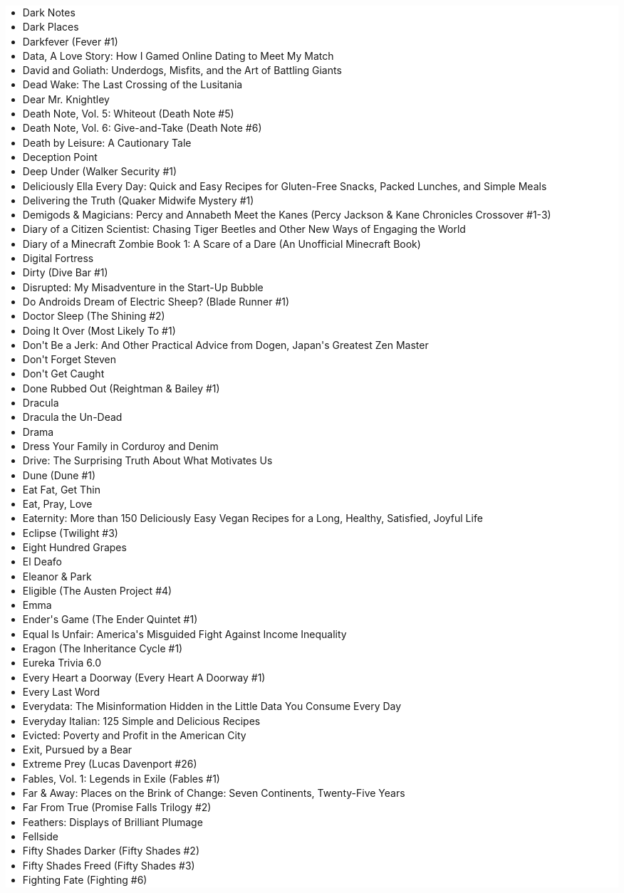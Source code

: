- Dark Notes
- Dark Places
- Darkfever (Fever #1)
- Data, A Love Story: How I Gamed Online Dating to Meet My Match
- David and Goliath: Underdogs, Misfits, and the Art of Battling Giants
- Dead Wake: The Last Crossing of the Lusitania
- Dear Mr. Knightley
- Death Note, Vol. 5: Whiteout (Death Note #5)
- Death Note, Vol. 6: Give-and-Take (Death Note #6)
- Death by Leisure: A Cautionary Tale
- Deception Point
- Deep Under (Walker Security #1)
- Deliciously Ella Every Day: Quick and Easy Recipes for Gluten-Free Snacks, Packed Lunches, and Simple Meals
- Delivering the Truth (Quaker Midwife Mystery #1)
- Demigods & Magicians: Percy and Annabeth Meet the Kanes (Percy Jackson & Kane Chronicles Crossover #1-3)
- Diary of a Citizen Scientist: Chasing Tiger Beetles and Other New Ways of Engaging the World
- Diary of a Minecraft Zombie Book 1: A Scare of a Dare (An Unofficial Minecraft Book)
- Digital Fortress
- Dirty (Dive Bar #1)
- Disrupted: My Misadventure in the Start-Up Bubble
- Do Androids Dream of Electric Sheep? (Blade Runner #1)
- Doctor Sleep (The Shining #2)
- Doing It Over (Most Likely To #1)
- Don't Be a Jerk: And Other Practical Advice from Dogen, Japan's Greatest Zen Master
- Don't Forget Steven
- Don't Get Caught
- Done Rubbed Out (Reightman & Bailey #1)
- Dracula
- Dracula the Un-Dead
- Drama
- Dress Your Family in Corduroy and Denim
- Drive: The Surprising Truth About What Motivates Us
- Dune (Dune #1)
- Eat Fat, Get Thin
- Eat, Pray, Love
- Eaternity: More than 150 Deliciously Easy Vegan Recipes for a Long, Healthy, Satisfied, Joyful Life
- Eclipse (Twilight #3)
- Eight Hundred Grapes
- El Deafo
- Eleanor & Park
- Eligible (The Austen Project #4)
- Emma
- Ender's Game (The Ender Quintet #1)
- Equal Is Unfair: America's Misguided Fight Against Income Inequality
- Eragon (The Inheritance Cycle #1)
- Eureka Trivia 6.0
- Every Heart a Doorway (Every Heart A Doorway #1)
- Every Last Word
- Everydata: The Misinformation Hidden in the Little Data You Consume Every Day
- Everyday Italian: 125 Simple and Delicious Recipes
- Evicted: Poverty and Profit in the American City
- Exit, Pursued by a Bear
- Extreme Prey (Lucas Davenport #26)
- Fables, Vol. 1: Legends in Exile (Fables #1)
- Far & Away: Places on the Brink of Change: Seven Continents, Twenty-Five Years
- Far From True (Promise Falls Trilogy #2)
- Feathers: Displays of Brilliant Plumage
- Fellside
- Fifty Shades Darker (Fifty Shades #2)
- Fifty Shades Freed (Fifty Shades #3)
- Fighting Fate (Fighting #6)